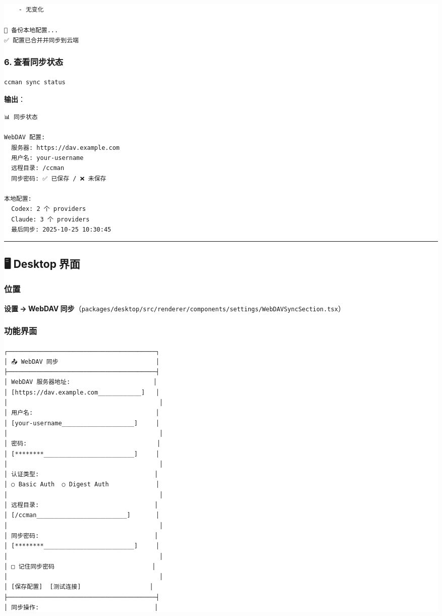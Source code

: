 ```
    - 无变化

💾 备份本地配置...
✅ 配置已合并并同步到云端
```

### 6. 查看同步状态

```bash
ccman sync status
```

**输出**：
```
📊 同步状态

WebDAV 配置:
  服务器: https://dav.example.com
  用户名: your-username
  远程目录: /ccman
  同步密码: ✅ 已保存 / ❌ 未保存

本地配置:
  Codex: 2 个 providers
  Claude: 3 个 providers
  最后同步: 2025-10-25 10:30:45
```

---

## 🖥️ Desktop 界面

### 位置

**设置 → WebDAV 同步**（`packages/desktop/src/renderer/components/settings/WebDAVSyncSection.tsx`）

### 功能界面

```
┌─────────────────────────────────────────┐
│ 📤 WebDAV 同步                           │
├─────────────────────────────────────────┤
│ WebDAV 服务器地址:                       │
│ [https://dav.example.com____________]   │
│                                          │
│ 用户名:                                  │
│ [your-username____________________]     │
│                                          │
│ 密码:                                    │
│ [********_________________________]     │
│                                          │
│ 认证类型:                                │
│ ○ Basic Auth  ○ Digest Auth             │
│                                          │
│ 远程目录:                                │
│ [/ccman_________________________]       │
│                                          │
│ 同步密码:                                │
│ [********_________________________]     │
│                                          │
│ □ 记住同步密码                           │
│                                          │
│ [保存配置]  [测试连接]                   │
├─────────────────────────────────────────┤
│ 同步操作:                                │
```